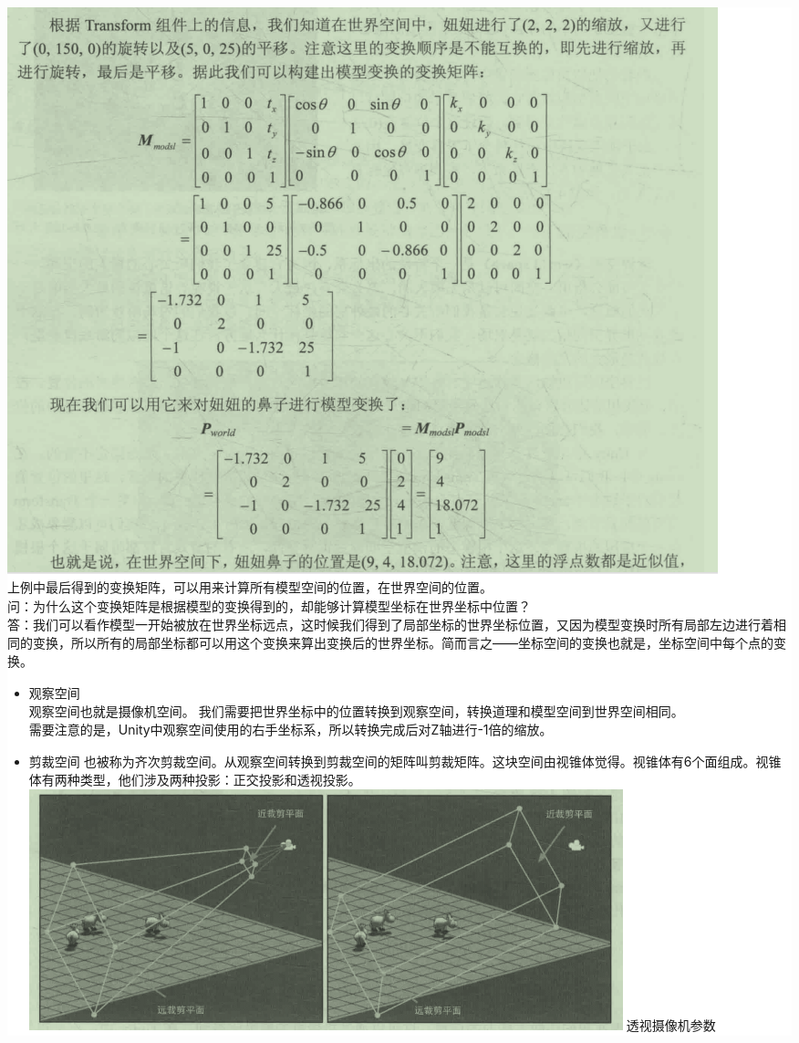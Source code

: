   ![2](./IMG/4章/顶点的坐标空间变换举例.png)  
  上例中最后得到的变换矩阵，可以用来计算所有模型空间的位置，在世界空间的位置。  
   问：为什么这个变换矩阵是根据模型的变换得到的，却能够计算模型坐标在世界坐标中位置？  
   答：我们可以看作模型一开始被放在世界坐标远点，这时候我们得到了局部坐标的世界坐标位置，又因为模型变换时所有局部左边进行着相同的变换，所以所有的局部坐标都可以用这个变换来算出变换后的世界坐标。简而言之——坐标空间的变换也就是，坐标空间中每个点的变换。

  * 观察空间  
  观察空间也就是摄像机空间。
  我们需要把世界坐标中的位置转换到观察空间，转换道理和模型空间到世界空间相同。  
  需要注意的是，Unity中观察空间使用的右手坐标系，所以转换完成后对Z轴进行-1倍的缩放。  

  * 剪裁空间
   也被称为齐次剪裁空间。从观察空间转换到剪裁空间的矩阵叫剪裁矩阵。这块空间由视锥体觉得。视锥体有6个面组成。视锥体有两种类型，他们涉及两种投影：正交投影和透视投影。  
   ![两种视锥体](./IMG/4章/两种视锥体.png)
   透视摄像机参数